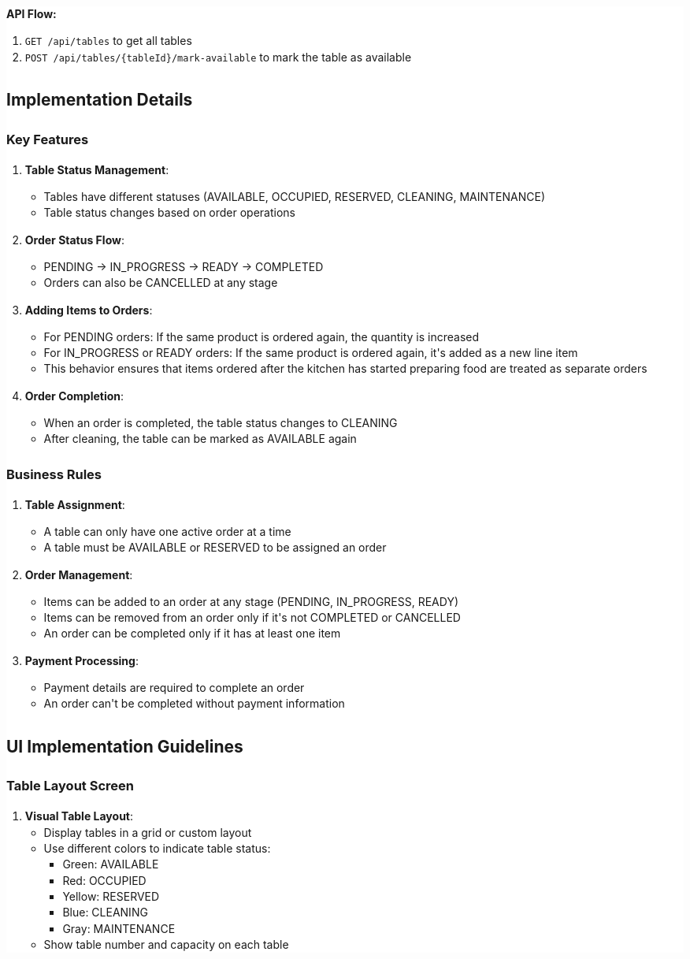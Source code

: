 **API Flow:**
1. `GET /api/tables` to get all tables
2. `POST /api/tables/{tableId}/mark-available` to mark the table as available

## Implementation Details

### Key Features

1. **Table Status Management**:
   - Tables have different statuses (AVAILABLE, OCCUPIED, RESERVED, CLEANING, MAINTENANCE)
   - Table status changes based on order operations

2. **Order Status Flow**:
   - PENDING → IN_PROGRESS → READY → COMPLETED
   - Orders can also be CANCELLED at any stage

3. **Adding Items to Orders**:
   - For PENDING orders: If the same product is ordered again, the quantity is increased
   - For IN_PROGRESS or READY orders: If the same product is ordered again, it's added as a new line item
   - This behavior ensures that items ordered after the kitchen has started preparing food are treated as separate orders

4. **Order Completion**:
   - When an order is completed, the table status changes to CLEANING
   - After cleaning, the table can be marked as AVAILABLE again

### Business Rules

1. **Table Assignment**:
   - A table can only have one active order at a time
   - A table must be AVAILABLE or RESERVED to be assigned an order

2. **Order Management**:
   - Items can be added to an order at any stage (PENDING, IN_PROGRESS, READY)
   - Items can be removed from an order only if it's not COMPLETED or CANCELLED
   - An order can be completed only if it has at least one item

3. **Payment Processing**:
   - Payment details are required to complete an order
   - An order can't be completed without payment information

## UI Implementation Guidelines

### Table Layout Screen

1. **Visual Table Layout**:
   - Display tables in a grid or custom layout
   - Use different colors to indicate table status:
     - Green: AVAILABLE
     - Red: OCCUPIED
     - Yellow: RESERVED
     - Blue: CLEANING
     - Gray: MAINTENANCE
   - Show table number and capacity on each table
